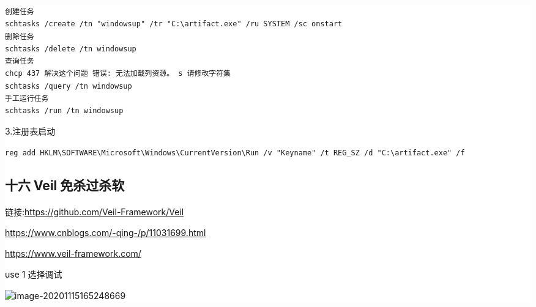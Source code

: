 ```
创建任务
schtasks /create /tn "windowsup" /tr "C:\artifact.exe" /ru SYSTEM /sc onstart
删除任务
schtasks /delete /tn windowsup
查询任务 
chcp 437 解决这个问题 错误: 无法加载列资源。 s 请修改字符集
schtasks /query /tn windowsup
手工运行任务 
schtasks /run /tn windowsup
```

3.注册表启动

```
reg add HKLM\SOFTWARE\Microsoft\Windows\CurrentVersion\Run /v "Keyname" /t REG_SZ /d "C:\artifact.exe" /f
```

## 十六 Veil 免杀过杀软

链接:https://github.com/Veil-Framework/Veil

 https://www.cnblogs.com/-qing-/p/11031699.html

https://www.veil-framework.com/

use 1 选择调试

![image-20201115165248669](https://i.loli.net/2020/12/27/TGupeDrFVBkPUgv.png)